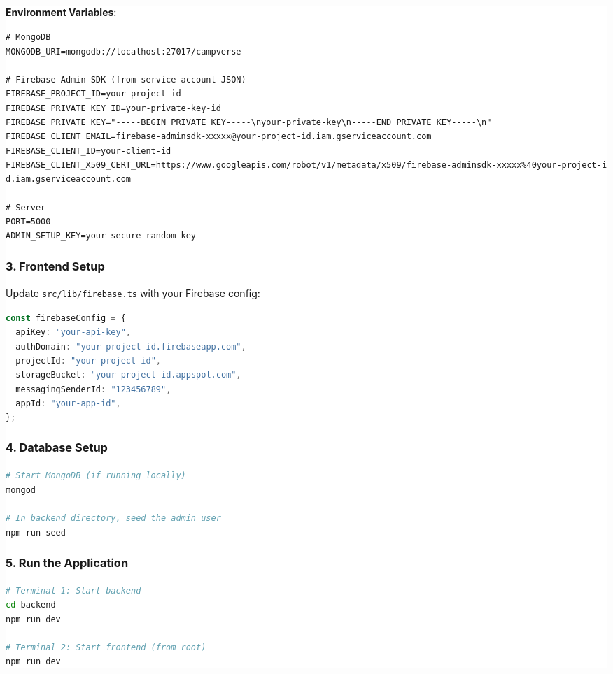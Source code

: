 **Environment Variables**:

```env
# MongoDB
MONGODB_URI=mongodb://localhost:27017/campverse

# Firebase Admin SDK (from service account JSON)
FIREBASE_PROJECT_ID=your-project-id
FIREBASE_PRIVATE_KEY_ID=your-private-key-id
FIREBASE_PRIVATE_KEY="-----BEGIN PRIVATE KEY-----\nyour-private-key\n-----END PRIVATE KEY-----\n"
FIREBASE_CLIENT_EMAIL=firebase-adminsdk-xxxxx@your-project-id.iam.gserviceaccount.com
FIREBASE_CLIENT_ID=your-client-id
FIREBASE_CLIENT_X509_CERT_URL=https://www.googleapis.com/robot/v1/metadata/x509/firebase-adminsdk-xxxxx%40your-project-id.iam.gserviceaccount.com

# Server
PORT=5000
ADMIN_SETUP_KEY=your-secure-random-key
```

### 3. Frontend Setup

Update `src/lib/firebase.ts` with your Firebase config:

```typescript
const firebaseConfig = {
  apiKey: "your-api-key",
  authDomain: "your-project-id.firebaseapp.com",
  projectId: "your-project-id",
  storageBucket: "your-project-id.appspot.com",
  messagingSenderId: "123456789",
  appId: "your-app-id",
};
```

### 4. Database Setup

```bash
# Start MongoDB (if running locally)
mongod

# In backend directory, seed the admin user
npm run seed
```

### 5. Run the Application

```bash
# Terminal 1: Start backend
cd backend
npm run dev

# Terminal 2: Start frontend (from root)
npm run dev
```
